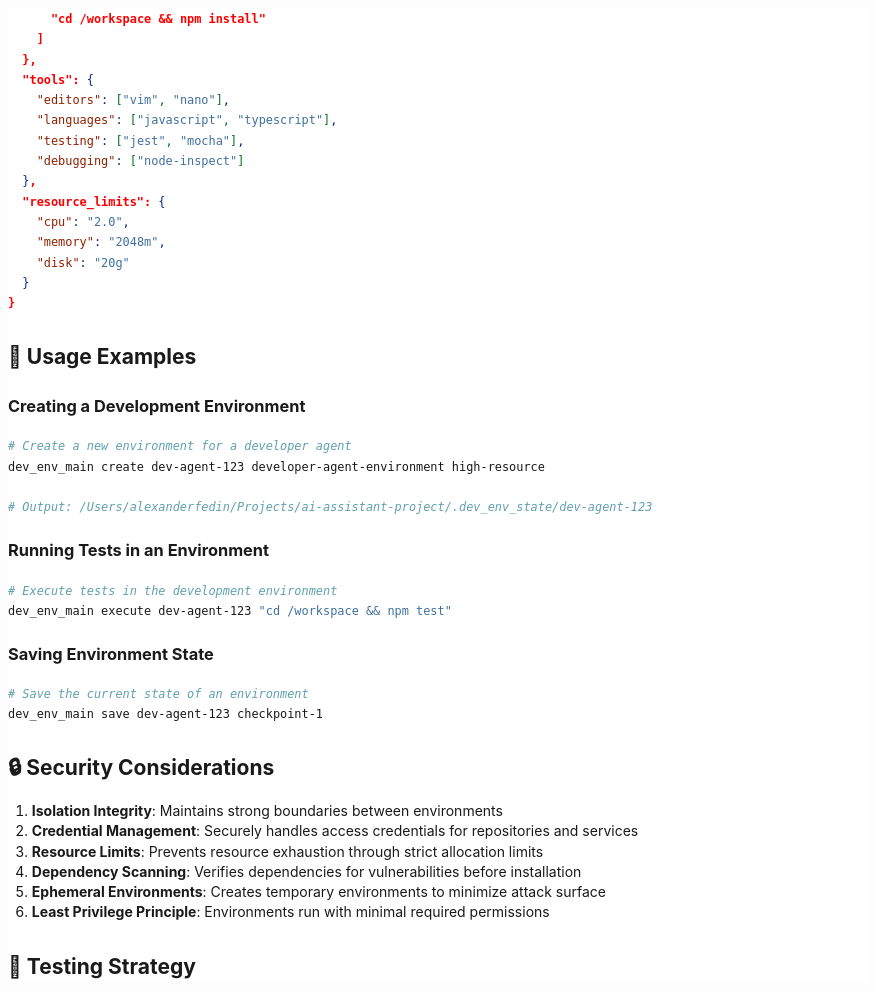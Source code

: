 ```json
      "cd /workspace && npm install"
    ]
  },
  "tools": {
    "editors": ["vim", "nano"],
    "languages": ["javascript", "typescript"],
    "testing": ["jest", "mocha"],
    "debugging": ["node-inspect"]
  },
  "resource_limits": {
    "cpu": "2.0",
    "memory": "2048m",
    "disk": "20g"
  }
}
```

## 🧪 Usage Examples

### Creating a Development Environment

```bash
# Create a new environment for a developer agent
dev_env_main create dev-agent-123 developer-agent-environment high-resource

# Output: /Users/alexanderfedin/Projects/ai-assistant-project/.dev_env_state/dev-agent-123
```

### Running Tests in an Environment

```bash
# Execute tests in the development environment
dev_env_main execute dev-agent-123 "cd /workspace && npm test"
```

### Saving Environment State

```bash
# Save the current state of an environment
dev_env_main save dev-agent-123 checkpoint-1
```

## 🔒 Security Considerations

1. **Isolation Integrity**: Maintains strong boundaries between environments
2. **Credential Management**: Securely handles access credentials for repositories and services
3. **Resource Limits**: Prevents resource exhaustion through strict allocation limits
4. **Dependency Scanning**: Verifies dependencies for vulnerabilities before installation
5. **Ephemeral Environments**: Creates temporary environments to minimize attack surface
6. **Least Privilege Principle**: Environments run with minimal required permissions

## 🧪 Testing Strategy

